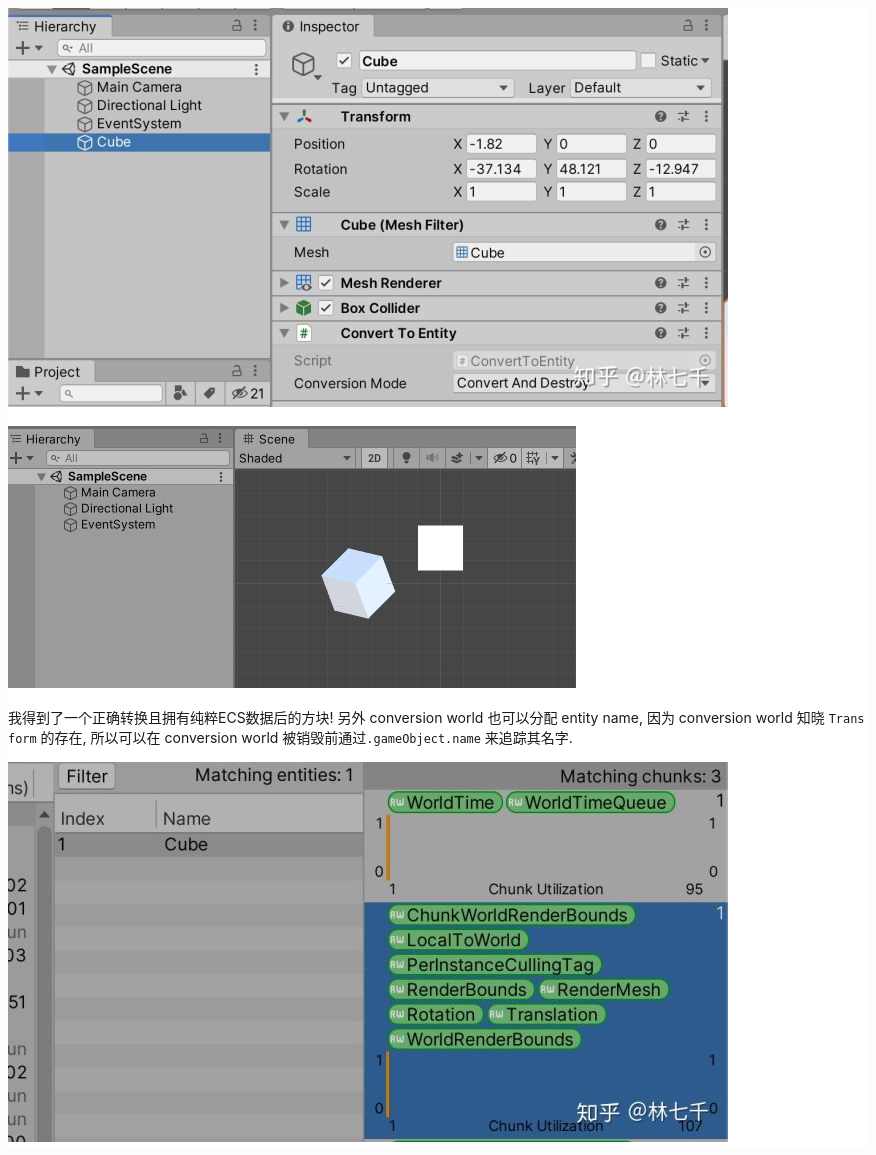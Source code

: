 ![img](../../public/images/2020-10-19-game-object-conversion-and-subscene/v2-2cc3d708a668ecd3a34776ae9860b433_720w.jpg)

![img](../../public/images/2020-10-19-game-object-conversion-and-subscene/v2-adeb3de47a701bf36a971fa9baeaae97_b.jpg)

我得到了一个正确转换且拥有纯粹ECS数据后的方块! 另外 conversion world 也可以分配 entity name, 因为 conversion world 知晓 `Transform` 的存在, 所以可以在 conversion world 被销毁前通过`.gameObject.name` 来追踪其名字.

![img](../../public/images/2020-10-19-game-object-conversion-and-subscene/v2-992e31a0522e8183fcbee75cf061ec4b_720w.jpg)
